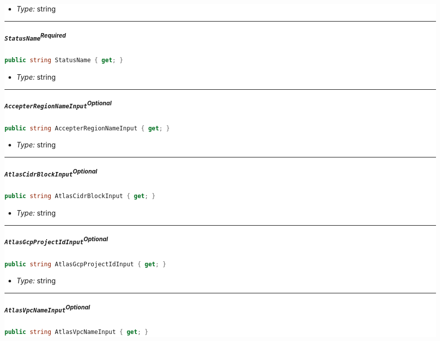 - *Type:* string

---

##### `StatusName`<sup>Required</sup> <a name="StatusName" id="@cdktf/provider-mongodbatlas.networkPeering.NetworkPeering.property.statusName"></a>

```csharp
public string StatusName { get; }
```

- *Type:* string

---

##### `AccepterRegionNameInput`<sup>Optional</sup> <a name="AccepterRegionNameInput" id="@cdktf/provider-mongodbatlas.networkPeering.NetworkPeering.property.accepterRegionNameInput"></a>

```csharp
public string AccepterRegionNameInput { get; }
```

- *Type:* string

---

##### `AtlasCidrBlockInput`<sup>Optional</sup> <a name="AtlasCidrBlockInput" id="@cdktf/provider-mongodbatlas.networkPeering.NetworkPeering.property.atlasCidrBlockInput"></a>

```csharp
public string AtlasCidrBlockInput { get; }
```

- *Type:* string

---

##### `AtlasGcpProjectIdInput`<sup>Optional</sup> <a name="AtlasGcpProjectIdInput" id="@cdktf/provider-mongodbatlas.networkPeering.NetworkPeering.property.atlasGcpProjectIdInput"></a>

```csharp
public string AtlasGcpProjectIdInput { get; }
```

- *Type:* string

---

##### `AtlasVpcNameInput`<sup>Optional</sup> <a name="AtlasVpcNameInput" id="@cdktf/provider-mongodbatlas.networkPeering.NetworkPeering.property.atlasVpcNameInput"></a>

```csharp
public string AtlasVpcNameInput { get; }
```
